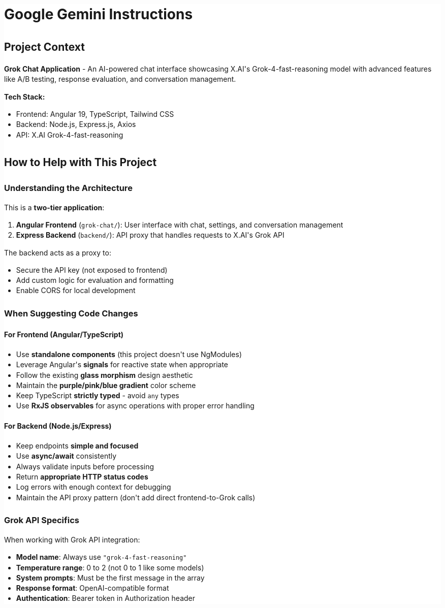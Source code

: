 # Google Gemini Instructions

## Project Context
**Grok Chat Application** - An AI-powered chat interface showcasing X.AI's Grok-4-fast-reasoning model with advanced features like A/B testing, response evaluation, and conversation management.

**Tech Stack:**
- Frontend: Angular 19, TypeScript, Tailwind CSS
- Backend: Node.js, Express.js, Axios
- API: X.AI Grok-4-fast-reasoning

## How to Help with This Project

### Understanding the Architecture
This is a **two-tier application**:
1. **Angular Frontend** (`grok-chat/`): User interface with chat, settings, and conversation management
2. **Express Backend** (`backend/`): API proxy that handles requests to X.AI's Grok API

The backend acts as a proxy to:
- Secure the API key (not exposed to frontend)
- Add custom logic for evaluation and formatting
- Enable CORS for local development

### When Suggesting Code Changes

#### For Frontend (Angular/TypeScript)
- Use **standalone components** (this project doesn't use NgModules)
- Leverage Angular's **signals** for reactive state when appropriate
- Follow the existing **glass morphism** design aesthetic
- Maintain the **purple/pink/blue gradient** color scheme
- Keep TypeScript **strictly typed** - avoid `any` types
- Use **RxJS observables** for async operations with proper error handling

#### For Backend (Node.js/Express)
- Keep endpoints **simple and focused**
- Use **async/await** consistently
- Always validate inputs before processing
- Return **appropriate HTTP status codes**
- Log errors with enough context for debugging
- Maintain the API proxy pattern (don't add direct frontend-to-Grok calls)

### Grok API Specifics
When working with Grok API integration:
- **Model name**: Always use `"grok-4-fast-reasoning"`
- **Temperature range**: 0 to 2 (not 0 to 1 like some models)
- **System prompts**: Must be the first message in the array
- **Response format**: OpenAI-compatible format
- **Authentication**: Bearer token in Authorization header
